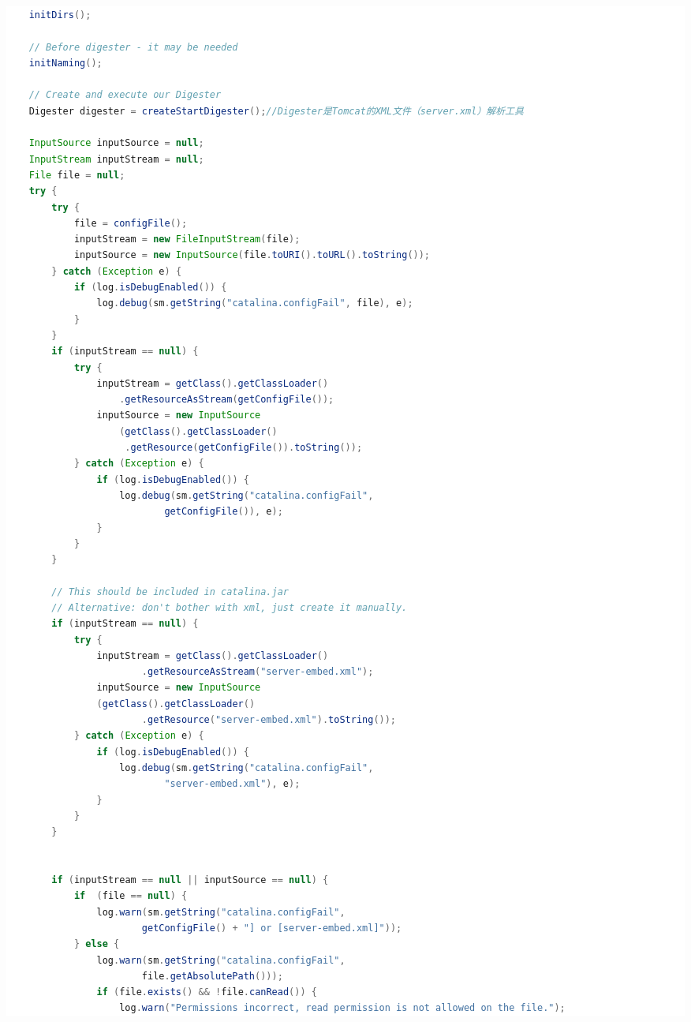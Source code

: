```java
    initDirs();

    // Before digester - it may be needed
    initNaming();

    // Create and execute our Digester
    Digester digester = createStartDigester();//Digester是Tomcat的XML文件（server.xml）解析工具

    InputSource inputSource = null;
    InputStream inputStream = null;
    File file = null;
    try {
        try {
            file = configFile();
            inputStream = new FileInputStream(file);
            inputSource = new InputSource(file.toURI().toURL().toString());
        } catch (Exception e) {
            if (log.isDebugEnabled()) {
                log.debug(sm.getString("catalina.configFail", file), e);
            }
        }
        if (inputStream == null) {
            try {
                inputStream = getClass().getClassLoader()
                    .getResourceAsStream(getConfigFile());
                inputSource = new InputSource
                    (getClass().getClassLoader()
                     .getResource(getConfigFile()).toString());
            } catch (Exception e) {
                if (log.isDebugEnabled()) {
                    log.debug(sm.getString("catalina.configFail",
                            getConfigFile()), e);
                }
            }
        }

        // This should be included in catalina.jar
        // Alternative: don't bother with xml, just create it manually.
        if (inputStream == null) {
            try {
                inputStream = getClass().getClassLoader()
                        .getResourceAsStream("server-embed.xml");
                inputSource = new InputSource
                (getClass().getClassLoader()
                        .getResource("server-embed.xml").toString());
            } catch (Exception e) {
                if (log.isDebugEnabled()) {
                    log.debug(sm.getString("catalina.configFail",
                            "server-embed.xml"), e);
                }
            }
        }


        if (inputStream == null || inputSource == null) {
            if  (file == null) {
                log.warn(sm.getString("catalina.configFail",
                        getConfigFile() + "] or [server-embed.xml]"));
            } else {
                log.warn(sm.getString("catalina.configFail",
                        file.getAbsolutePath()));
                if (file.exists() && !file.canRead()) {
                    log.warn("Permissions incorrect, read permission is not allowed on the file.");
```